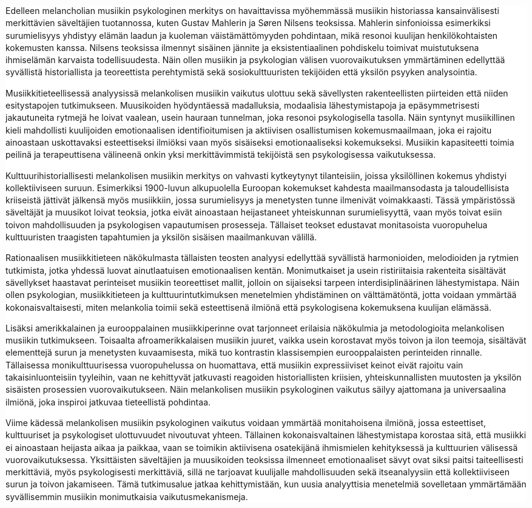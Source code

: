 Edelleen melancholian musiikin psykologinen merkitys on havaittavissa myöhemmässä musiikin
historiassa kansainvälisesti merkittävien säveltäjien tuotannossa, kuten Gustav Mahlerin ja Søren
Nilsens teoksissa. Mahlerin sinfonioissa esimerkiksi surumielisyys yhdistyy elämän laadun ja
kuoleman väistämättömyyden pohdintaan, mikä resonoi kuulijan henkilökohtaisten kokemusten kanssa.
Nilsens teoksissa ilmennyt sisäinen jännite ja eksistentiaalinen pohdiskelu toimivat muistutuksena
ihmiselämän karvaista todellisuudesta. Näin ollen musiikin ja psykologian välisen vuorovaikutuksen
ymmärtäminen edellyttää syvällistä historiallista ja teoreettista perehtymistä sekä
sosiokulttuuristen tekijöiden että yksilön psyyken analysointia.

Musiikkitieteellisessä analyysissä melankolisen musiikin vaikutus ulottuu sekä sävellysten
rakenteellisten piirteiden että niiden esitystapojen tutkimukseen. Muusikoiden hyödyntäessä
madalluksia, modaalisia lähestymistapoja ja epäsymmetrisesti jakautuneita rytmejä he loivat vaalean,
usein hauraan tunnelman, joka resonoi psykologisella tasolla. Näin syntynyt musiikillinen kieli
mahdollisti kuulijoiden emotionaalisen identifioitumisen ja aktiivisen osallistumisen
kokemusmaailmaan, joka ei rajoitu ainoastaan uskottavaksi esteettiseksi ilmiöksi vaan myös
sisäiseksi emotionaaliseksi kokemukseksi. Musiikin kapasiteetti toimia peilinä ja terapeuttisena
välineenä onkin yksi merkittävimmistä tekijöistä sen psykologisessa vaikutuksessa.

Kulttuurihistoriallisesti melankolisen musiikin merkitys on vahvasti kytkeytynyt tilanteisiin,
joissa yksilöllinen kokemus yhdistyi kollektiiviseen suruun. Esimerkiksi 1900-luvun alkupuolella
Euroopan kokemukset kahdesta maailmansodasta ja taloudellisista kriiseistä jättivät jälkensä myös
musiikkiin, jossa surumielisyys ja menetysten tunne ilmenivät voimakkaasti. Tässä ympäristössä
säveltäjät ja muusikot loivat teoksia, jotka eivät ainoastaan heijastaneet yhteiskunnan
surumielisyyttä, vaan myös toivat esiin toivon mahdollisuuden ja psykologisen vapautumisen
prosesseja. Tällaiset teokset edustavat monitasoista vuoropuhelua kulttuuristen traagisten
tapahtumien ja yksilön sisäisen maailmankuvan välillä.

Rationaalisen musiikkitieteen näkökulmasta tällaisten teosten analyysi edellyttää syvällistä
harmonioiden, melodioiden ja rytmien tutkimista, jotka yhdessä luovat ainutlaatuisen emotionaalisen
kentän. Monimutkaiset ja usein ristiriitaisia rakenteita sisältävät sävellykset haastavat
perinteiset musiikin teoreettiset mallit, jolloin on sijaiseksi tarpeen interdisiplinäärinen
lähestymistapa. Näin ollen psykologian, musiikkitieteen ja kulttuurintutkimuksen menetelmien
yhdistäminen on välttämätöntä, jotta voidaan ymmärtää kokonaisvaltaisesti, miten melankolia toimii
sekä esteettisenä ilmiönä että psykologisena kokemuksena kuulijan elämässä.

Lisäksi amerikkalainen ja eurooppalainen musiikkiperinne ovat tarjonneet erilaisia näkökulmia ja
metodologioita melankolisen musiikin tutkimukseen. Toisaalta afroamerikkalaisen musiikin juuret,
vaikka usein korostavat myös toivon ja ilon teemoja, sisältävät elementtejä surun ja menetysten
kuvaamisesta, mikä tuo kontrastin klassisempien eurooppalaisten perinteiden rinnalle. Tällaisessa
monikulttuurisessa vuoropuhelussa on huomattava, että musiikin expressiiviset keinot eivät rajoitu
vain takaisinluonteisiin tyyleihin, vaan ne kehittyvät jatkuvasti reagoiden historiallisten
kriisien, yhteiskunnallisten muutosten ja yksilön sisäisten prosessien vuorovaikutukseen. Näin
melankolisen musiikin psykologinen vaikutus säilyy ajattomana ja universaalina ilmiönä, joka
inspiroi jatkuvaa tieteellistä pohdintaa.

Viime kädessä melankolisen musiikin psykologinen vaikutus voidaan ymmärtää monitahoisena ilmiönä,
jossa esteettiset, kulttuuriset ja psykologiset ulottuvuudet nivoutuvat yhteen. Tällainen
kokonaisvaltainen lähestymistapa korostaa sitä, että musiikki ei ainoastaan heijasta aikaa ja
paikkaa, vaan se toimikin aktiivisena osatekijänä ihmismielen kehityksessä ja kulttuurien välisessä
vuorovaikutuksessa. Yksittäisten säveltäjien ja muusikoiden teoksissa ilmenneet emotionaaliset sävyt
ovat siksi paitsi taiteellisesti merkittäviä, myös psykologisesti merkittäviä, sillä ne tarjoavat
kuulijalle mahdollisuuden sekä itseanalyysiin että kollektiiviseen surun ja toivon jakamiseen. Tämä
tutkimusalue jatkaa kehittymistään, kun uusia analyyttisia menetelmiä sovelletaan ymmärtämään
syvällisemmin musiikin monimutkaisia vaikutusmekanismeja.
